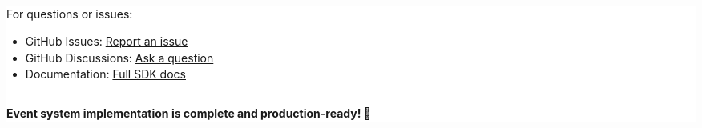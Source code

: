 For questions or issues:
- GitHub Issues: [Report an issue](https://github.com/onionoriginals/sdk/issues)
- GitHub Discussions: [Ask a question](https://github.com/onionoriginals/sdk/discussions)
- Documentation: [Full SDK docs](./README.md)

---

**Event system implementation is complete and production-ready! 🎉**
